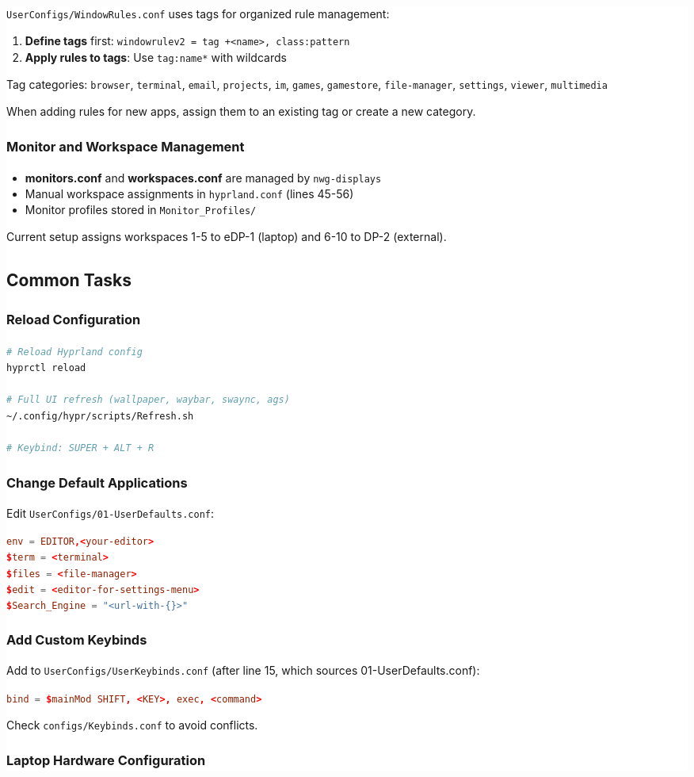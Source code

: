 `UserConfigs/WindowRules.conf` uses tags for organized rule management:

1. **Define tags** first: `windowrulev2 = tag +<name>, class:pattern`
2. **Apply rules to tags**: Use `tag:name*` with wildcards

Tag categories: `browser`, `terminal`, `email`, `projects`, `im`, `games`, `gamestore`, `file-manager`, `settings`, `viewer`, `multimedia`

When adding rules for new apps, assign them to an existing tag or create a new category.

### Monitor and Workspace Management

- **monitors.conf** and **workspaces.conf** are managed by `nwg-displays`
- Manual workspace assignments in `hyprland.conf` (lines 45-56)
- Monitor profiles stored in `Monitor_Profiles/`

Current setup assigns workspaces 1-5 to eDP-1 (laptop) and 6-10 to DP-2 (external).

## Common Tasks

### Reload Configuration

```bash
# Reload Hyprland config
hyprctl reload

# Full UI refresh (wallpaper, waybar, swaync, ags)
~/.config/hypr/scripts/Refresh.sh

# Keybind: SUPER + ALT + R
```

### Change Default Applications

Edit `UserConfigs/01-UserDefaults.conf`:

```conf
env = EDITOR,<your-editor>
$term = <terminal>
$files = <file-manager>
$edit = <editor-for-settings-menu>
$Search_Engine = "<url-with-{}>"
```

### Add Custom Keybinds

Add to `UserConfigs/UserKeybinds.conf` (after line 15, which sources 01-UserDefaults.conf):

```conf
bind = $mainMod SHIFT, <KEY>, exec, <command>
```

Check `configs/Keybinds.conf` to avoid conflicts.

### Laptop Hardware Configuration
